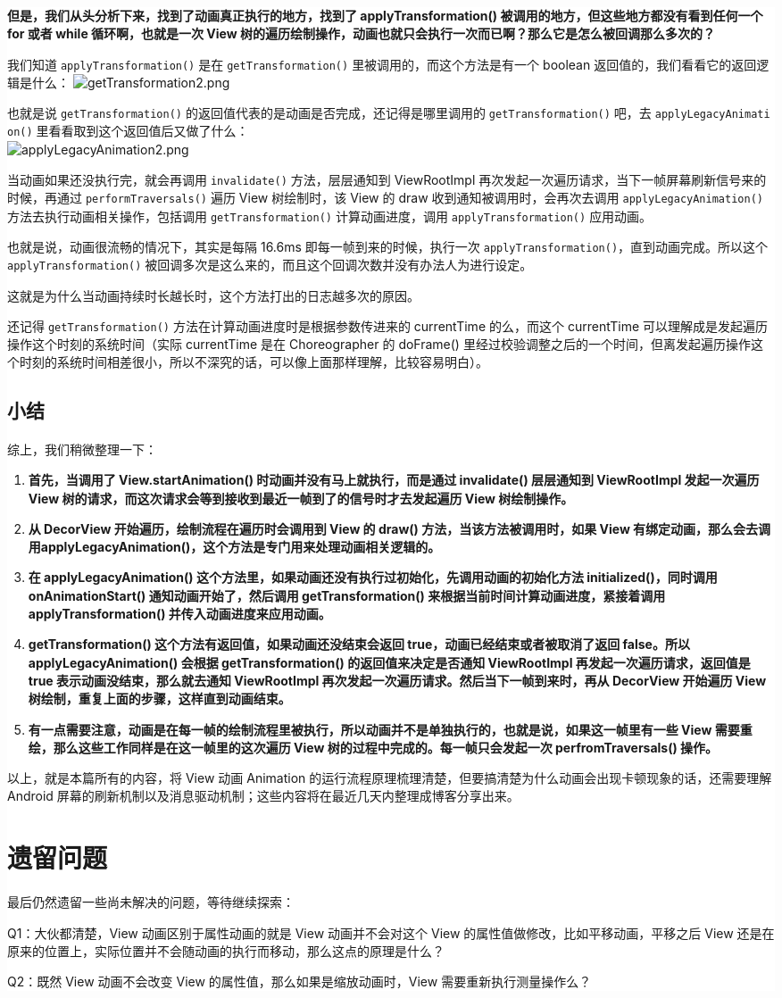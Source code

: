 **但是，我们从头分析下来，找到了动画真正执行的地方，找到了 applyTransformation() 被调用的地方，但这些地方都没有看到任何一个 for 或者 while 循环啊，也就是一次 View 树的遍历绘制操作，动画也就只会执行一次而已啊？那么它是怎么被回调那么多次的？**  

我们知道 `applyTransformation()` 是在 `getTransformation()` 里被调用的，而这个方法是有一个 boolean 返回值的，我们看看它的返回逻辑是什么：
![getTransformation2.png](http://upload-images.jianshu.io/upload_images/1924341-0e6225350c2ca14c.png?imageMogr2/auto-orient/strip%7CimageView2/2/w/1240)

也就是说 `getTransformation()` 的返回值代表的是动画是否完成，还记得是哪里调用的 `getTransformation()` 吧，去 `applyLegacyAnimation()` 里看看取到这个返回值后又做了什么：  
![applyLegacyAnimation2.png](http://upload-images.jianshu.io/upload_images/1924341-6a1206a8e4c1084b.png?imageMogr2/auto-orient/strip%7CimageView2/2/w/1240)

当动画如果还没执行完，就会再调用 `invalidate()` 方法，层层通知到 ViewRootImpl 再次发起一次遍历请求，当下一帧屏幕刷新信号来的时候，再通过 `performTraversals()` 遍历 View 树绘制时，该 View 的 draw 收到通知被调用时，会再次去调用 `applyLegacyAnimation()` 方法去执行动画相关操作，包括调用 `getTransformation()` 计算动画进度，调用 `applyTransformation()` 应用动画。

也就是说，动画很流畅的情况下，其实是每隔 16.6ms 即每一帧到来的时候，执行一次 `applyTransformation()`，直到动画完成。所以这个 `applyTransformation()` 被回调多次是这么来的，而且这个回调次数并没有办法人为进行设定。

这就是为什么当动画持续时长越长时，这个方法打出的日志越多次的原因。

还记得 `getTransformation()` 方法在计算动画进度时是根据参数传进来的 currentTime 的么，而这个 currentTime 可以理解成是发起遍历操作这个时刻的系统时间（实际 currentTime 是在 Choreographer 的 doFrame() 里经过校验调整之后的一个时间，但离发起遍历操作这个时刻的系统时间相差很小，所以不深究的话，可以像上面那样理解，比较容易明白）。  

## 小结  
综上，我们稍微整理一下：

1. **首先，当调用了 View.startAnimation() 时动画并没有马上就执行，而是通过 invalidate() 层层通知到 ViewRootImpl 发起一次遍历 View 树的请求，而这次请求会等到接收到最近一帧到了的信号时才去发起遍历 View 树绘制操作。**  

1. **从 DecorView 开始遍历，绘制流程在遍历时会调用到 View 的 draw() 方法，当该方法被调用时，如果 View 有绑定动画，那么会去调用applyLegacyAnimation()，这个方法是专门用来处理动画相关逻辑的。**  

1. **在 applyLegacyAnimation() 这个方法里，如果动画还没有执行过初始化，先调用动画的初始化方法 initialized()，同时调用 onAnimationStart() 通知动画开始了，然后调用 getTransformation() 来根据当前时间计算动画进度，紧接着调用 applyTransformation() 并传入动画进度来应用动画。**  

1. **getTransformation() 这个方法有返回值，如果动画还没结束会返回 true，动画已经结束或者被取消了返回 false。所以 applyLegacyAnimation() 会根据 getTransformation() 的返回值来决定是否通知 ViewRootImpl 再发起一次遍历请求，返回值是 true 表示动画没结束，那么就去通知 ViewRootImpl 再次发起一次遍历请求。然后当下一帧到来时，再从 DecorView 开始遍历 View 树绘制，重复上面的步骤，这样直到动画结束。**  

1. **有一点需要注意，动画是在每一帧的绘制流程里被执行，所以动画并不是单独执行的，也就是说，如果这一帧里有一些 View 需要重绘，那么这些工作同样是在这一帧里的这次遍历 View 树的过程中完成的。每一帧只会发起一次 perfromTraversals() 操作。**  

以上，就是本篇所有的内容，将 View 动画 Animation 的运行流程原理梳理清楚，但要搞清楚为什么动画会出现卡顿现象的话，还需要理解 Android 屏幕的刷新机制以及消息驱动机制；这些内容将在最近几天内整理成博客分享出来。  

# 遗留问题  

最后仍然遗留一些尚未解决的问题，等待继续探索：  

Q1：大伙都清楚，View 动画区别于属性动画的就是 View 动画并不会对这个 View 的属性值做修改，比如平移动画，平移之后 View 还是在原来的位置上，实际位置并不会随动画的执行而移动，那么这点的原理是什么？  

Q2：既然 View 动画不会改变 View 的属性值，那么如果是缩放动画时，View 需要重新执行测量操作么？    

